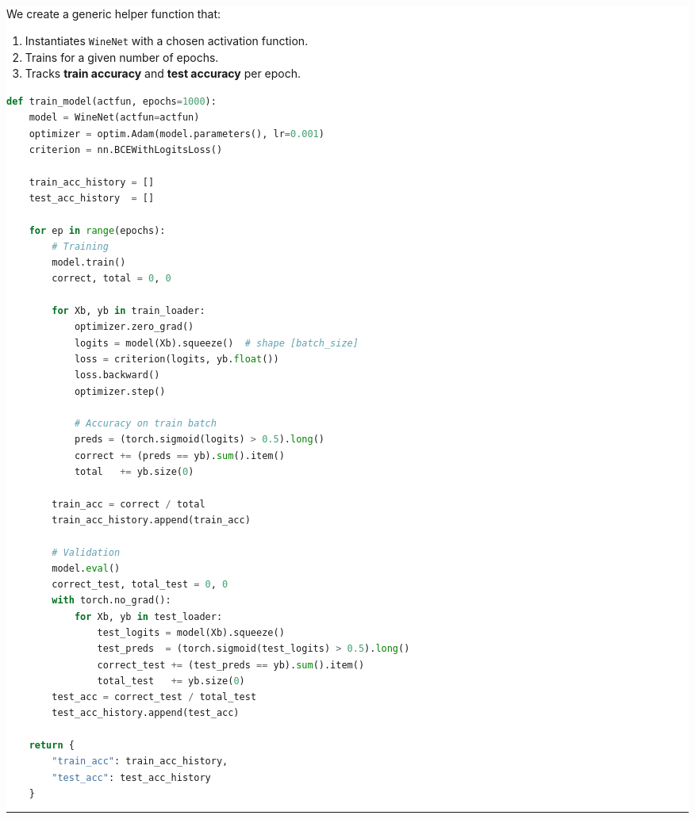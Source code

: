 We create a generic helper function that:

1. Instantiates `WineNet` with a chosen activation function.
2. Trains for a given number of epochs.
3. Tracks **train accuracy** and **test accuracy** per epoch.

```python
def train_model(actfun, epochs=1000):
    model = WineNet(actfun=actfun)
    optimizer = optim.Adam(model.parameters(), lr=0.001)
    criterion = nn.BCEWithLogitsLoss()
    
    train_acc_history = []
    test_acc_history  = []
    
    for ep in range(epochs):
        # Training
        model.train()
        correct, total = 0, 0
        
        for Xb, yb in train_loader:
            optimizer.zero_grad()
            logits = model(Xb).squeeze()  # shape [batch_size]
            loss = criterion(logits, yb.float())
            loss.backward()
            optimizer.step()
            
            # Accuracy on train batch
            preds = (torch.sigmoid(logits) > 0.5).long()
            correct += (preds == yb).sum().item()
            total   += yb.size(0)
            
        train_acc = correct / total
        train_acc_history.append(train_acc)
        
        # Validation
        model.eval()
        correct_test, total_test = 0, 0
        with torch.no_grad():
            for Xb, yb in test_loader:
                test_logits = model(Xb).squeeze()
                test_preds  = (torch.sigmoid(test_logits) > 0.5).long()
                correct_test += (test_preds == yb).sum().item()
                total_test   += yb.size(0)
        test_acc = correct_test / total_test
        test_acc_history.append(test_acc)
    
    return {
        "train_acc": train_acc_history,
        "test_acc": test_acc_history
    }
```

---